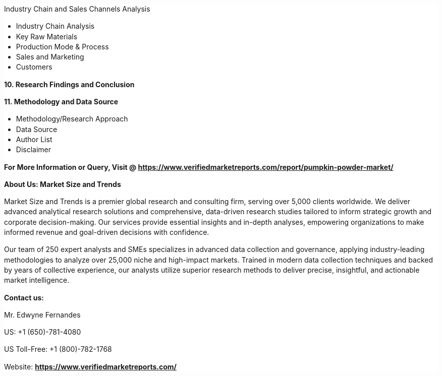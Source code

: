 Industry Chain and Sales Channels Analysis</strong></p><ul><li>Industry Chain Analysis</li><li>Key Raw Materials</li><li>Production Mode &amp; Process</li><li>Sales and Marketing</li><li>Customers</li></ul><p><strong>10. Research Findings and Conclusion</strong></p><p><strong>11. Methodology and Data Source</strong></p><ul><li>Methodology/Research Approach</li><li>Data Source</li><li>Author List</li><li>Disclaimer</li></ul></p><p><strong>For More Information or Query, Visit @ <a href="https://www.verifiedmarketreports.com/report/pumpkin-powder-market/">https://www.verifiedmarketreports.com/report/pumpkin-powder-market/</a></strong></p><p><strong>About Us: Market Size and Trends</strong></p><p>Market Size and Trends is a premier global research and consulting firm, serving over 5,000 clients worldwide. We deliver advanced analytical research solutions and comprehensive, data-driven research studies tailored to inform strategic growth and corporate decision-making. Our services provide essential insights and in-depth analyses, empowering organizations to make informed revenue and goal-driven decisions with confidence.</p><p>Our team of 250 expert analysts and SMEs specializes in advanced data collection and governance, applying industry-leading methodologies to analyze over 25,000 niche and high-impact markets. Trained in modern data collection techniques and backed by years of collective experience, our analysts utilize superior research methods to deliver precise, insightful, and actionable market intelligence.</p><p><strong>Contact us:</strong></p><p>Mr. Edwyne Fernandes</p><p>US: +1 (650)-781-4080</p><p>US Toll-Free: +1 (800)-782-1768</p><p>Website: <strong><a href="https://www.verifiedmarketreports.com/">https://www.verifiedmarketreports.com/</a></strong></p>
